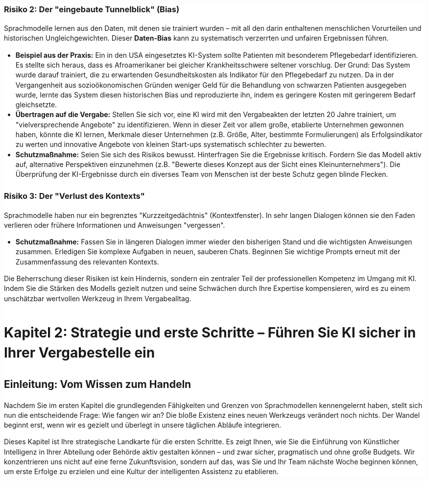 ### **Risiko 2: Der "eingebaute Tunnelblick" (Bias)**

Sprachmodelle lernen aus den Daten, mit denen sie trainiert wurden – mit all den darin enthaltenen menschlichen Vorurteilen und historischen Ungleichgewichten. Dieser **Daten-Bias** kann zu systematisch verzerrten und unfairen Ergebnissen führen.

*   **Beispiel aus der Praxis:** Ein in den USA eingesetztes KI-System sollte Patienten mit besonderem Pflegebedarf identifizieren. Es stellte sich heraus, dass es Afroamerikaner bei gleicher Krankheitsschwere seltener vorschlug. Der Grund: Das System wurde darauf trainiert, die zu erwartenden Gesundheitskosten als Indikator für den Pflegebedarf zu nutzen. Da in der Vergangenheit aus sozioökonomischen Gründen weniger Geld für die Behandlung von schwarzen Patienten ausgegeben wurde, lernte das System diesen historischen Bias und reproduzierte ihn, indem es geringere Kosten mit geringerem Bedarf gleichsetzte.
*   **Übertragen auf die Vergabe:** Stellen Sie sich vor, eine KI wird mit den Vergabeakten der letzten 20 Jahre trainiert, um "vielversprechende Angebote" zu identifizieren. Wenn in dieser Zeit vor allem große, etablierte Unternehmen gewonnen haben, könnte die KI lernen, Merkmale dieser Unternehmen (z.B. Größe, Alter, bestimmte Formulierungen) als Erfolgsindikator zu werten und innovative Angebote von kleinen Start-ups systematisch schlechter zu bewerten.
*   **Schutzmaßnahme:** Seien Sie sich des Risikos bewusst. Hinterfragen Sie die Ergebnisse kritisch. Fordern Sie das Modell aktiv auf, alternative Perspektiven einzunehmen (z.B. "Bewerte dieses Konzept aus der Sicht eines Kleinunternehmers"). Die Überprüfung der KI-Ergebnisse durch ein diverses Team von Menschen ist der beste Schutz gegen blinde Flecken.

### **Risiko 3: Der "Verlust des Kontexts"**

Sprachmodelle haben nur ein begrenztes "Kurzzeitgedächtnis" (Kontextfenster). In sehr langen Dialogen können sie den Faden verlieren oder frühere Informationen und Anweisungen "vergessen".

*   **Schutzmaßnahme:** Fassen Sie in längeren Dialogen immer wieder den bisherigen Stand und die wichtigsten Anweisungen zusammen. Erledigen Sie komplexe Aufgaben in neuen, sauberen Chats. Beginnen Sie wichtige Prompts erneut mit der Zusammenfassung des relevanten Kontexts.

Die Beherrschung dieser Risiken ist kein Hindernis, sondern ein zentraler Teil der professionellen Kompetenz im Umgang mit KI. Indem Sie die Stärken des Modells gezielt nutzen und seine Schwächen durch Ihre Expertise kompensieren, wird es zu einem unschätzbar wertvollen Werkzeug in Ihrem Vergabealltag.





# **Kapitel 2: Strategie und erste Schritte – Führen Sie KI sicher in Ihrer Vergabestelle ein**

## **Einleitung: Vom Wissen zum Handeln**

Nachdem Sie im ersten Kapitel die grundlegenden Fähigkeiten und Grenzen von Sprachmodellen kennengelernt haben, stellt sich nun die entscheidende Frage: Wie fangen wir an? Die bloße Existenz eines neuen Werkzeugs verändert noch nichts. Der Wandel beginnt erst, wenn wir es gezielt und überlegt in unsere täglichen Abläufe integrieren.

Dieses Kapitel ist Ihre strategische Landkarte für die ersten Schritte. Es zeigt Ihnen, wie Sie die Einführung von Künstlicher Intelligenz in Ihrer Abteilung oder Behörde aktiv gestalten können – und zwar sicher, pragmatisch und ohne große Budgets. Wir konzentrieren uns nicht auf eine ferne Zukunftsvision, sondern auf das, was Sie und Ihr Team nächste Woche beginnen können, um erste Erfolge zu erzielen und eine Kultur der intelligenten Assistenz zu etablieren.
